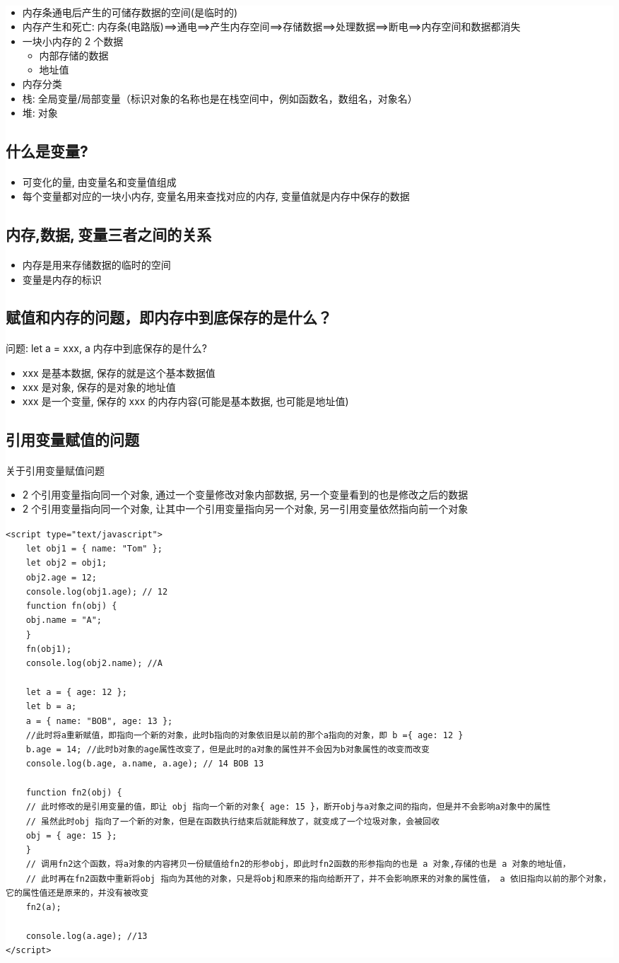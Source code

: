 - 内存条通电后产生的可储存数据的空间(是临时的)
- 内存产生和死亡: 内存条(电路版)==>通电==>产生内存空间==>存储数据==>处理数据==>断电==>内存空间和数据都消失
- 一块小内存的 2 个数据
  - 内部存储的数据
  - 地址值
- 内存分类
- 栈: 全局变量/局部变量（标识对象的名称也是在栈空间中，例如函数名，数组名，对象名）
- 堆: 对象

## 什么是变量?

- 可变化的量, 由变量名和变量值组成
- 每个变量都对应的一块小内存, 变量名用来查找对应的内存, 变量值就是内存中保存的数据

## 内存,数据, 变量三者之间的关系

- 内存是用来存储数据的临时的空间
- 变量是内存的标识

## 赋值和内存的问题，即内存中到底保存的是什么？

问题: let a = xxx, a 内存中到底保存的是什么?

- xxx 是基本数据, 保存的就是这个基本数据值
- xxx 是对象, 保存的是对象的地址值
- xxx 是一个变量, 保存的 xxx 的内存内容(可能是基本数据, 也可能是地址值)

## 引用变量赋值的问题

关于引用变量赋值问题

- 2 个引用变量指向同一个对象, 通过一个变量修改对象内部数据, 另一个变量看到的也是修改之后的数据
- 2 个引用变量指向同一个对象, 让其中一个引用变量指向另一个对象, 另一引用变量依然指向前一个对象

```
<script type="text/javascript">
    let obj1 = { name: "Tom" };
    let obj2 = obj1;
    obj2.age = 12;
    console.log(obj1.age); // 12
    function fn(obj) {
    obj.name = "A";
    }
    fn(obj1);
    console.log(obj2.name); //A

    let a = { age: 12 };
    let b = a;
    a = { name: "BOB", age: 13 };
    //此时将a重新赋值，即指向一个新的对象，此时b指向的对象依旧是以前的那个a指向的对象，即 b ={ age: 12 }
    b.age = 14; //此时b对象的age属性改变了，但是此时的a对象的属性并不会因为b对象属性的改变而改变
    console.log(b.age, a.name, a.age); // 14 BOB 13

    function fn2(obj) {
    // 此时修改的是引用变量的值，即让 obj 指向一个新的对象{ age: 15 }，断开obj与a对象之间的指向，但是并不会影响a对象中的属性
    // 虽然此时obj 指向了一个新的对象，但是在函数执行结束后就能释放了，就变成了一个垃圾对象，会被回收
    obj = { age: 15 };
    }
    // 调用fn2这个函数，将a对象的内容拷贝一份赋值给fn2的形参obj，即此时fn2函数的形参指向的也是 a 对象,存储的也是 a 对象的地址值，
    // 此时再在fn2函数中重新将obj 指向为其他的对象，只是将obj和原来的指向给断开了，并不会影响原来的对象的属性值， a 依旧指向以前的那个对象，它的属性值还是原来的，并没有被改变
    fn2(a);

    console.log(a.age); //13
</script>
```